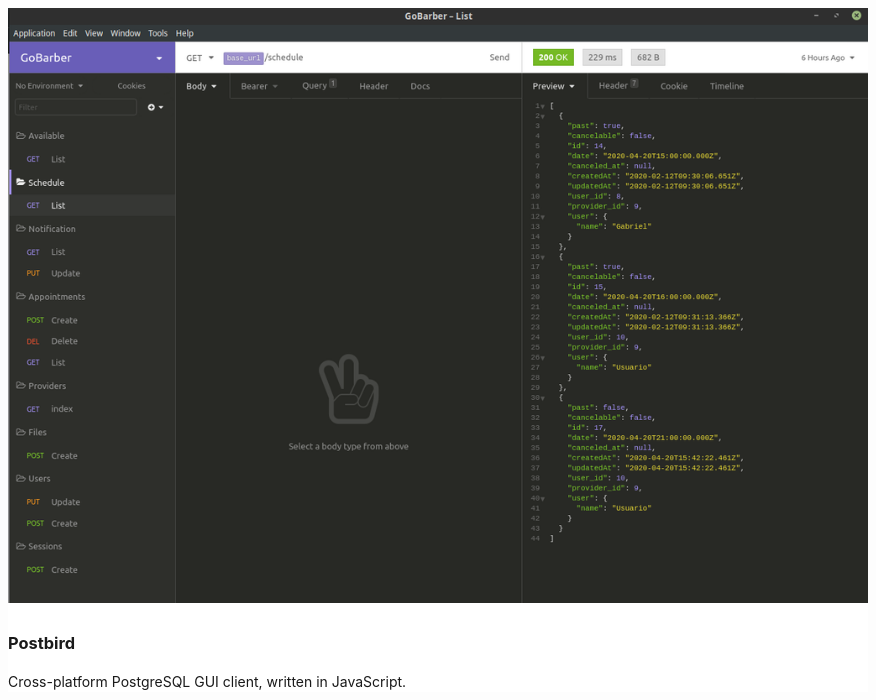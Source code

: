   <img alt="GoBarber" title="insomnia" src="./app-images/insomnia.png" width="900px" /> 
</p>


### Postbird
Cross-platform PostgreSQL GUI client, written in JavaScript.
<p align="center">